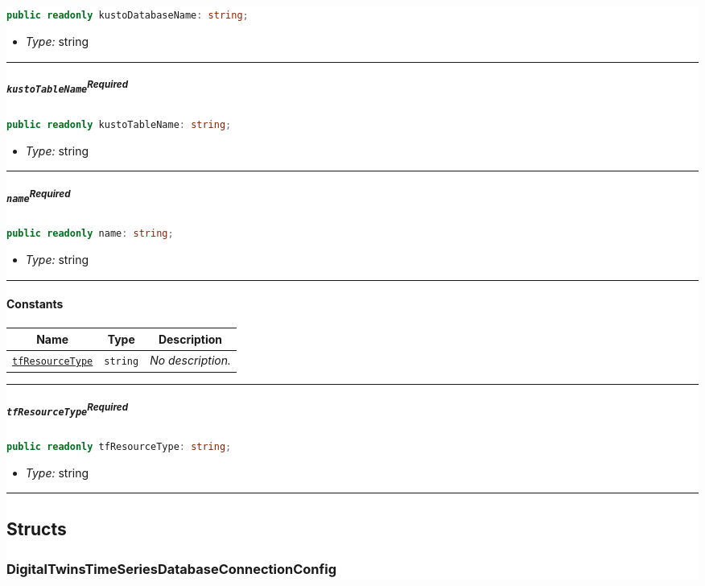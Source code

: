 ```typescript
public readonly kustoDatabaseName: string;
```

- *Type:* string

---

##### `kustoTableName`<sup>Required</sup> <a name="kustoTableName" id="@cdktf/provider-azurerm.digitalTwinsTimeSeriesDatabaseConnection.DigitalTwinsTimeSeriesDatabaseConnection.property.kustoTableName"></a>

```typescript
public readonly kustoTableName: string;
```

- *Type:* string

---

##### `name`<sup>Required</sup> <a name="name" id="@cdktf/provider-azurerm.digitalTwinsTimeSeriesDatabaseConnection.DigitalTwinsTimeSeriesDatabaseConnection.property.name"></a>

```typescript
public readonly name: string;
```

- *Type:* string

---

#### Constants <a name="Constants" id="Constants"></a>

| **Name** | **Type** | **Description** |
| --- | --- | --- |
| <code><a href="#@cdktf/provider-azurerm.digitalTwinsTimeSeriesDatabaseConnection.DigitalTwinsTimeSeriesDatabaseConnection.property.tfResourceType">tfResourceType</a></code> | <code>string</code> | *No description.* |

---

##### `tfResourceType`<sup>Required</sup> <a name="tfResourceType" id="@cdktf/provider-azurerm.digitalTwinsTimeSeriesDatabaseConnection.DigitalTwinsTimeSeriesDatabaseConnection.property.tfResourceType"></a>

```typescript
public readonly tfResourceType: string;
```

- *Type:* string

---

## Structs <a name="Structs" id="Structs"></a>

### DigitalTwinsTimeSeriesDatabaseConnectionConfig <a name="DigitalTwinsTimeSeriesDatabaseConnectionConfig" id="@cdktf/provider-azurerm.digitalTwinsTimeSeriesDatabaseConnection.DigitalTwinsTimeSeriesDatabaseConnectionConfig"></a>
